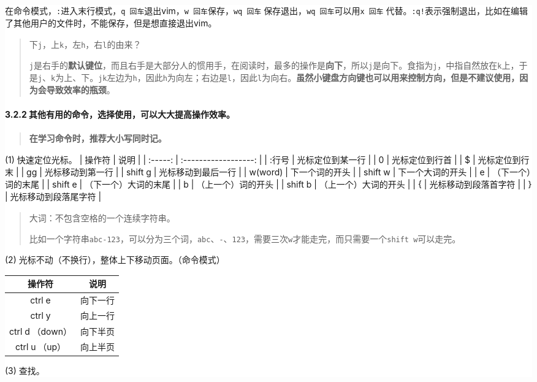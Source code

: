 在命令模式，`:`进入末行模式，`q 回车`退出vim，`w 回车`保存，`wq 回车` 保存退出，`wq 回车`可以用`x 回车` 代替。`:q!`表示强制退出，比如在编辑了其他用户的文件时，不能保存，但是想直接退出vim。

> 下`j`，上`k`，左`h`，右`l`的由来？
>
> ​       `j`是右手的**默认键位**，而且右手是大部分人的惯用手，在阅读时，最多的操作是**向下**，所以`j`是向下。食指为`j`，中指自然放在`k`上，于是`j`、`k`为上、下。`jk`左边为`h`，因此`h`为向左；右边是`l`，因此`l`为向右。**虽然小键盘方向键也可以用来控制方向，但是不建议使用，因为会导致效率的瓶颈**。

#### 3.2.2 其他有用的命令，选择使用，可以大大提高操作效率。

> **在学习命令时，推荐大小写同时记。**

(1) 快速定位光标。
| 操作符  |         说明         |
| :-----: | :------------------: |
|  :行号  |   光标定位到某一行   |
|  0  |   光标定位到行首   |
|  $  |   光标定位到行末   |
|   gg    |   光标移动到第一行   |
| shift g |  光标移动到最后一行  |
|    w(word)    |    下一个词的开头    |
| shift w |   下一个大词的开头   |
|    e    |  （下一个）词的末尾  |
| shift e | （下一个）大词的末尾 |
|    b    |  （上一个）词的开头  |
| shift b | （上一个）大词的开头 |
|   {    |     光标移动到段落首字符     |
|   }    |     光标移动到段落尾字符     |

> 大词：不包含空格的一个连续字符串。
>
> 比如一个字符串`abc-123`，可以分为三个词，`abc`、`-`、`123`，需要三次`w`才能走完，而只需要一个`shift w`可以走完。

(2) 光标不动（不换行），整体上下移动页面。（命令模式）

|     操作符      |   说明   |
| :-------------: | :------: |
|     ctrl e      | 向下一行 |
|     ctrl y      | 向上一行 |
| ctrl d （down） | 向下半页 |
|  ctrl u （up）  | 向上半页 |

(3) 查找。

